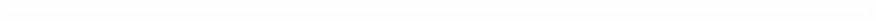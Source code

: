 <style id="button_style_tmp_button-25122">#tmp_button-25122 .elButtonFlat:hover{background-color:#138cdf!important;}#tmp_button-25122 .elButtonBottomBorder:hover{background-color:#138cdf!important;}#tmp_button-25122 .elButtonSubtle:hover{background-color:#138cdf!important;}#tmp_button-25122 .elButtonGradient{background-image:-webkit-gradient(linear,left top,left bottom,color-stop(0,rgb(46,159,237)),color-stop(1,#138cdf));background-image:-o-linear-gradient(bottom,rgb(46,159,237) 0%,#138cdf 100%);background-image:-moz-linear-gradient(bottom,rgb(46,159,237) 0%,#138cdf 100%);background-image:-webkit-linear-gradient(bottom,rgb(46,159,237) 0%,#138cdf 100%);background-image:-ms-linear-gradient(bottom,rgb(46,159,237) 0%,#138cdf 100%);background-image:linear-gradient(to bottom,rgb(46,159,237) 0%,#138cdf 100%);}#tmp_button-25122 .elButtonGradient:hover{background-image:-webkit-gradient(linear,left top,left bottom,color-stop(1,rgb(46,159,237)),color-stop(0,#138cdf));background-image:-o-linear-gradient(bottom,rgb(46,159,237) 100%,#138cdf 0%);background-image:-moz-linear-gradient(bottom,rgb(46,159,237) 100%,#138cdf 0%);background-image:-webkit-linear-gradient(bottom,rgb(46,159,237) 100%,#138cdf 0%);background-image:-ms-linear-gradient(bottom,rgb(46,159,237) 100%,#138cdf 0%);background-image:linear-gradient(to bottom,rgb(46,159,237) 100%,#138cdf 0%);}#tmp_button-25122 .elButtonBorder{border:3px solid rgb(46,159,237)!important;color:rgb(46,159,237)!important;}#tmp_button-25122 .elButtonBorder:hover{background-color:rgb(46,159,237)!important;color:#FFF!important;}</style>
<style id="button_style_tmp_button-25122-166">#tmp_button-25122-166 .elButtonFlat:hover{background-color:#138cdf!important;}#tmp_button-25122-166 .elButtonBottomBorder:hover{background-color:#138cdf!important;}#tmp_button-25122-166 .elButtonSubtle:hover{background-color:#138cdf!important;}#tmp_button-25122-166 .elButtonGradient{background-image:-webkit-gradient(linear,left top,left bottom,color-stop(0,rgb(46,159,237)),color-stop(1,#138cdf));background-image:-o-linear-gradient(bottom,rgb(46,159,237) 0%,#138cdf 100%);background-image:-moz-linear-gradient(bottom,rgb(46,159,237) 0%,#138cdf 100%);background-image:-webkit-linear-gradient(bottom,rgb(46,159,237) 0%,#138cdf 100%);background-image:-ms-linear-gradient(bottom,rgb(46,159,237) 0%,#138cdf 100%);background-image:linear-gradient(to bottom,rgb(46,159,237) 0%,#138cdf 100%);}#tmp_button-25122-166 .elButtonGradient:hover{background-image:-webkit-gradient(linear,left top,left bottom,color-stop(1,rgb(46,159,237)),color-stop(0,#138cdf));background-image:-o-linear-gradient(bottom,rgb(46,159,237) 100%,#138cdf 0%);background-image:-moz-linear-gradient(bottom,rgb(46,159,237) 100%,#138cdf 0%);background-image:-webkit-linear-gradient(bottom,rgb(46,159,237) 100%,#138cdf 0%);background-image:-ms-linear-gradient(bottom,rgb(46,159,237) 100%,#138cdf 0%);background-image:linear-gradient(to bottom,rgb(46,159,237) 100%,#138cdf 0%);}#tmp_button-25122-166 .elButtonBorder{border:3px solid rgb(46,159,237)!important;color:rgb(46,159,237)!important;}#tmp_button-25122-166 .elButtonBorder:hover{background-color:rgb(46,159,237)!important;color:#FFF!important;}</style>
<div class="container noTopMargin padding40-top padding40-bottom padding40H noBorder borderSolid border3px cornersAll radius0 shadow0 bgNoRepeat activeSection_topBorder0 activeSection_bottomBorder0 fullContainer emptySection" id="section--82621" data-title="Section" data-block-color="0074C7" style="padding-top: 0px; padding-bottom: 5px; outline: none; background-color: rgb(255, 255, 255);" data-trigger="none" data-animate="fade" data-delay="500">
<div class="containerInner ui-sortable" style="padding-left: 0px; padding-right: 0px;">
<div class="row noBorder borderSolid border3px cornersAll radius0 shadow0 P0-top P0-bottom P0H noTopMargin bgCover100 innerToolsTop" id="row--81819" data-trigger="none" data-animate="fade" data-delay="500" data-title="5 column row" style="margin-bottom: 0px; outline: none; padding-left: 0px; padding-right: 0px; margin-left: -50px; margin-right: -50px;" col-array="4,5,1,1,1">
<div id="col-left-180" class="col-md-4 innerContent col_left ui-resizable" data-col="left" data-trigger="none" data-animate="fade" data-delay="500" data-title="Far Left column" style="outline: none;">
<div class="col-inner bgCover  noBorder borderSolid border3px cornersAll radius0 shadow0 P0-top P0-bottom P0H noTopMargin"><div class="de elImageWrapper de-image-block elMargin0 elAlign_left ui-droppable de-editable" id="tmp_image-60767" data-de-type="img" data-de-editing="false" data-title="image" data-ce="false" data-trigger="none" data-animate="fade" data-delay="500" style="margin-top: 0px; display: block; outline: none; cursor: pointer;" data-imagelink="http://eb5forFlorida.com" aria-disabled="false">